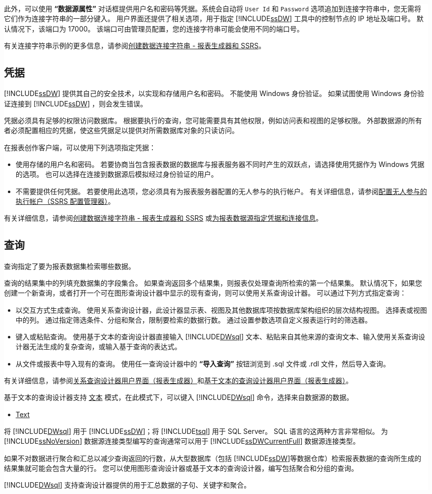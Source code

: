  此外，可以使用 **“数据源属性”** 对话框提供用户名和密码等凭据。系统会自动将 `User Id` 和 `Password` 选项追加到连接字符串中，您无需将它们作为连接字符串的一部分键入。 用户界面还提供了相关选项，用于指定 [!INCLUDE[ssDW](../../includes/ssdw-md.md)] 工具中的控制节点的 IP 地址及端口号。 默认情况下，该端口为 17000。 该端口可由管理员配置，您的连接字符串可能会使用不同的端口号。  
  
 有关连接字符串示例的更多信息，请参阅[创建数据连接字符串 - 报表生成器和 SSRS](../../reporting-services/report-data/data-connections-data-sources-and-connection-strings-report-builder-and-ssrs.md)。  
  
##  <a name="credentials"></a><a name="Credentials"></a> 凭据  
 [!INCLUDE[ssDW](../../includes/ssdw-md.md)] 提供其自己的安全技术，以实现和存储用户名和密码。 不能使用 Windows 身份验证。 如果试图使用 Windows 身份验证连接到 [!INCLUDE[ssDW](../../includes/ssdw-md.md)] ，则会发生错误。  
  
 凭据必须具有足够的权限访问数据库。 根据要执行的查询，您可能需要具有其他权限，例如访问表和视图的足够权限。 外部数据源的所有者必须配置相应的凭据，使这些凭据足以提供对所需数据库对象的只读访问。  
  
 在报表创作客户端，可以使用下列选项指定凭据：  
  
-   使用存储的用户名和密码。 若要协商当包含报表数据的数据库与报表服务器不同时产生的双跃点，请选择使用凭据作为 Windows 凭据的选项。 也可以选择在连接到数据源后模拟经过身份验证的用户。  
  
-   不需要提供任何凭据。 若要使用此选项，您必须具有为报表服务器配置的无人参与的执行帐户。 有关详细信息，请参阅[配置无人参与的执行帐户（SSRS 配置管理器）](../../reporting-services/install-windows/configure-the-unattended-execution-account-ssrs-configuration-manager.md)。 
  
 有关详细信息，请参阅[创建数据连接字符串 - 报表生成器和 SSRS](../../reporting-services/report-data/data-connections-data-sources-and-connection-strings-report-builder-and-ssrs.md) 或[为报表数据源指定凭据和连接信息](specify-credential-and-connection-information-for-report-data-sources.md)。  
  
  
##  <a name="queries"></a><a name="Query"></a> 查询  
 查询指定了要为报表数据集检索哪些数据。  
  
 查询的结果集中的列填充数据集的字段集合。 如果查询返回多个结果集，则报表仅处理查询所检索的第一个结果集。 默认情况下，如果您创建一个新查询，或者打开一个可在图形查询设计器中显示的现有查询，则可以使用关系查询设计器。 可以通过下列方式指定查询：  
  
-   以交互方式生成查询。 使用关系查询设计器，此设计器显示表、视图及其他数据库项按数据库架构组织的层次结构视图。 选择表或视图中的列。 通过指定筛选条件、分组和聚合，限制要检索的数据行数。 通过设置参数选项自定义报表运行时的筛选器。  
  
-   键入或粘贴查询。 使用基于文本的查询设计器直接输入 [!INCLUDE[DWsql](../../includes/dwsql-md.md)] 文本、粘贴来自其他来源的查询文本、输入使用关系查询设计器无法生成的复杂查询，或输入基于查询的表达式。  
  
-   从文件或报表中导入现有的查询。 使用任一查询设计器中的 **“导入查询”** 按钮浏览到 .sql 文件或 .rdl 文件，然后导入查询。  
  
 有关详细信息，请参阅[关系查询设计器用户界面（报表生成器）](../../reporting-services/report-data/relational-query-designer-user-interface-report-builder.md)和[基于文本的查询设计器用户界面（报表生成器）](../../reporting-services/report-data/text-based-query-designer-user-interface-report-builder.md)。  
  
 基于文本的查询设计器支持 [文本](#QueryText) 模式，在此模式下，可以键入 [!INCLUDE[DWsql](../../includes/dwsql-md.md)] 命令，选择来自数据源的数据。  
  
-   [Text](#QueryText)  
  
 将 [!INCLUDE[DWsql](../../includes/dwsql-md.md)] 用于 [!INCLUDE[ssDW](../../includes/ssdw-md.md)]；将 [!INCLUDE[tsql](../../includes/tsql-md.md)] 用于 SQL Server。 SQL 语言的这两种方言非常相似。 为 [!INCLUDE[ssNoVersion](../../includes/ssnoversion-md.md)] 数据源连接类型编写的查询通常可以用于 [!INCLUDE[ssDWCurrentFull](../../includes/ssdwcurrentfull-md.md)] 数据源连接类型。  
  
 如果不对数据进行聚合和汇总以减少查询返回的行数，从大型数据库（包括 [!INCLUDE[ssDW](../../includes/ssdw-md.md)]等数据仓库）检索报表数据的查询所生成的结果集就可能会包含大量的行。 您可以使用图形查询设计器或基于文本的查询设计器，编写包括聚合和分组的查询。  
  
 [!INCLUDE[DWsql](../../includes/dwsql-md.md)] 支持查询设计器提供的用于汇总数据的子句、关键字和聚合。  
  